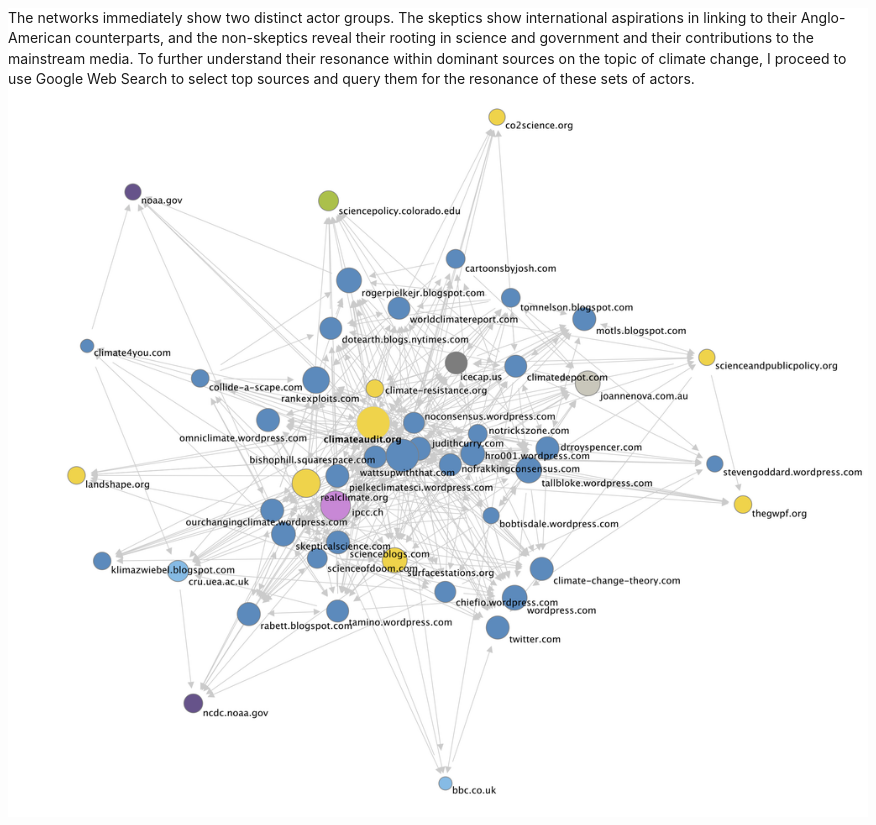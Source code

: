 The networks immediately show two distinct actor groups. The skeptics
show international aspirations in linking to their Anglo-American
counterparts, and the non-skeptics reveal their rooting in science and
government and their contributions to the mainstream media. To further
understand their resonance within dominant sources on the topic of
climate change, I proceed to use Google Web Search to select top sources
and query them for the resonance of these sets of actors.

![](imgs/figure6_crop.jpg)